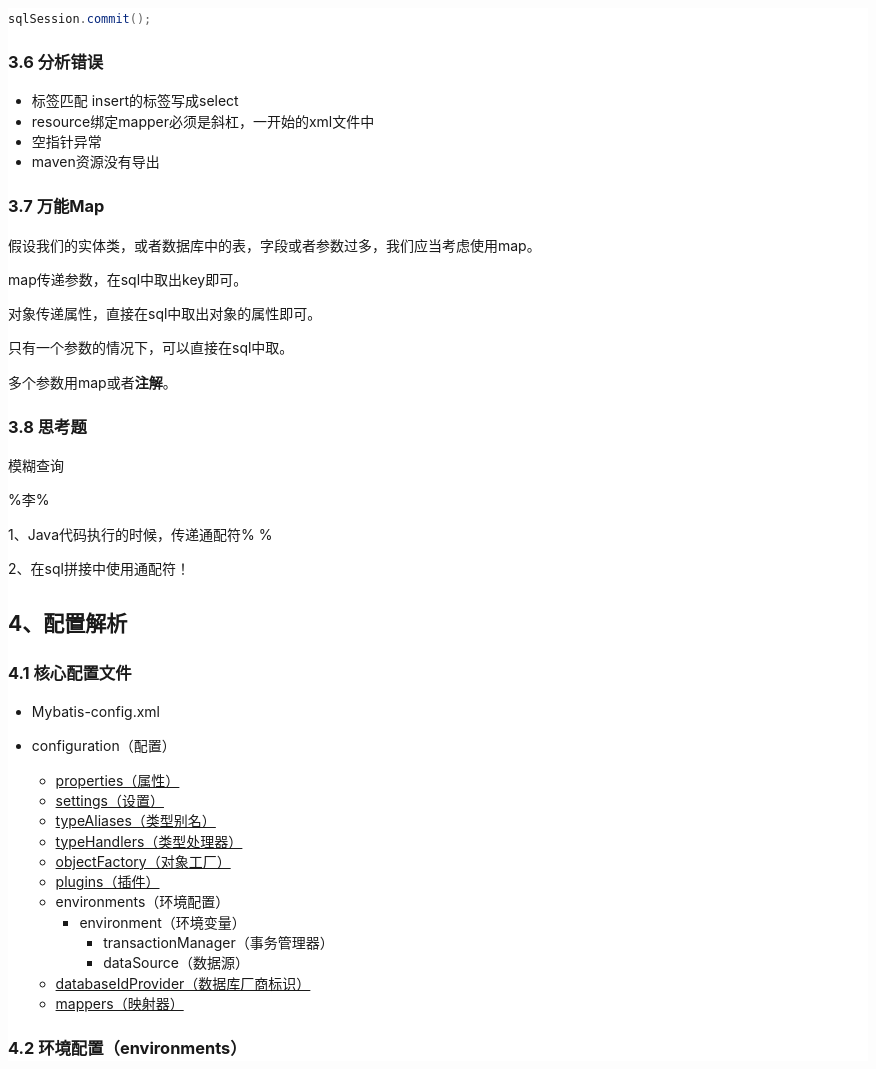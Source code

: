 ```java
sqlSession.commit();
```

### 3.6 分析错误

- 标签匹配 insert的标签写成select
- resource绑定mapper必须是斜杠，一开始的xml文件中
- 空指针异常
- maven资源没有导出

### 3.7 万能Map

假设我们的实体类，或者数据库中的表，字段或者参数过多，我们应当考虑使用map。

map传递参数，在sql中取出key即可。

对象传递属性，直接在sql中取出对象的属性即可。

只有一个参数的情况下，可以直接在sql中取。

多个参数用map或者**注解**。

### 3.8 思考题

模糊查询

%李%

1、Java代码执行的时候，传递通配符% %

2、在sql拼接中使用通配符！

## 4、配置解析

### 4.1 核心配置文件

- Mybatis-config.xml

- configuration（配置）
  - [properties（属性）](https://mybatis.org/mybatis-3/zh/configuration.html#properties)
  - [settings（设置）](https://mybatis.org/mybatis-3/zh/configuration.html#settings)
  - [typeAliases（类型别名）](https://mybatis.org/mybatis-3/zh/configuration.html#typeAliases)
  - [typeHandlers（类型处理器）](https://mybatis.org/mybatis-3/zh/configuration.html#typeHandlers)
  - [objectFactory（对象工厂）](https://mybatis.org/mybatis-3/zh/configuration.html#objectFactory)
  - [plugins（插件）](https://mybatis.org/mybatis-3/zh/configuration.html#plugins)
  - environments（环境配置）
    - environment（环境变量）
      - transactionManager（事务管理器）
      - dataSource（数据源）
  - [databaseIdProvider（数据库厂商标识）](https://mybatis.org/mybatis-3/zh/configuration.html#databaseIdProvider)
  - [mappers（映射器）](https://mybatis.org/mybatis-3/zh/configuration.html#mappers)

### 4.2 环境配置（environments）
